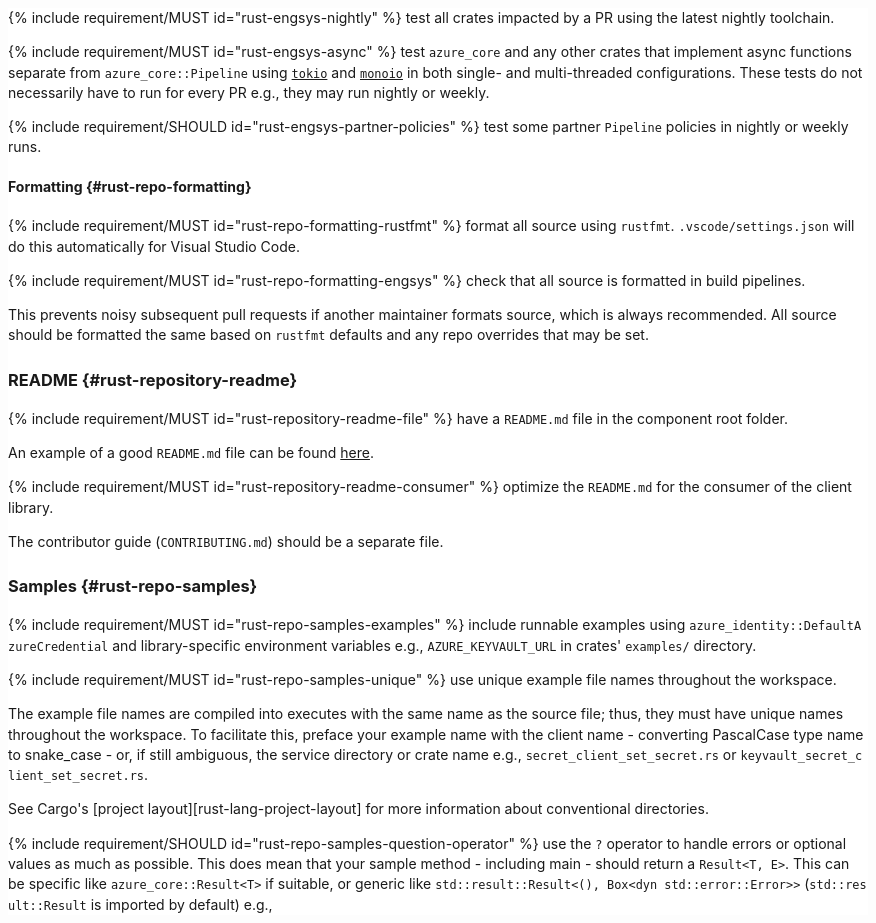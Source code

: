 {% include requirement/MUST id="rust-engsys-nightly" %} test all crates impacted by a PR using the latest nightly toolchain.

{% include requirement/MUST id="rust-engsys-async" %} test `azure_core` and any other crates that implement async functions separate from `azure_core::Pipeline` using [`tokio`](https://tokio.rs) and [`monoio`](https://github.com/bytedance/monoio) in both single- and multi-threaded configurations. These tests do not necessarily have to run for every PR e.g., they may run nightly or weekly.

{% include requirement/SHOULD id="rust-engsys-partner-policies" %} test some partner `Pipeline` policies in nightly or weekly runs.

#### Formatting {#rust-repo-formatting}

{% include requirement/MUST id="rust-repo-formatting-rustfmt" %} format all source using `rustfmt`. `.vscode/settings.json` will do this automatically for Visual Studio Code.

{% include requirement/MUST id="rust-repo-formatting-engsys" %} check that all source is formatted in build pipelines.

This prevents noisy subsequent pull requests if another maintainer formats source, which is always recommended. All source should be formatted the same based on `rustfmt` defaults and any repo overrides that may be set.

### README {#rust-repository-readme}

{% include requirement/MUST id="rust-repository-readme-file" %} have a `README.md` file in the component root folder.

An example of a good `README.md` file can be found [here](https://github.com/Azure/azure-sdk-for-rust/blob/main/sdk/core/azure_core/README.md).

{% include requirement/MUST id="rust-repository-readme-consumer" %} optimize the `README.md` for the consumer of the client library.

The contributor guide (`CONTRIBUTING.md`) should be a separate file.

### Samples {#rust-repo-samples}

{% include requirement/MUST id="rust-repo-samples-examples" %} include runnable examples using `azure_identity::DefaultAzureCredential` and library-specific environment variables e.g., `AZURE_KEYVAULT_URL` in crates' `examples/` directory.

{% include requirement/MUST id="rust-repo-samples-unique" %} use unique example file names throughout the workspace.

The example file names are compiled into executes with the same name as the source file; thus, they must have unique names throughout the workspace.
To facilitate this, preface your example name with the client name - converting PascalCase type name to snake_case - or, if still ambiguous, the service directory or crate name e.g., `secret_client_set_secret.rs` or `keyvault_secret_client_set_secret.rs`.

See Cargo's [project layout][rust-lang-project-layout] for more information about conventional directories.

{% include requirement/SHOULD id="rust-repo-samples-question-operator" %} use the `?` operator to handle errors or optional values as much as possible.
This does mean that your sample method - including main - should return a `Result<T, E>`. This can be specific like `azure_core::Result<T>` if suitable,
or generic like `std::result::Result<(), Box<dyn std::error::Error>>` (`std::result::Result` is imported by default) e.g.,
